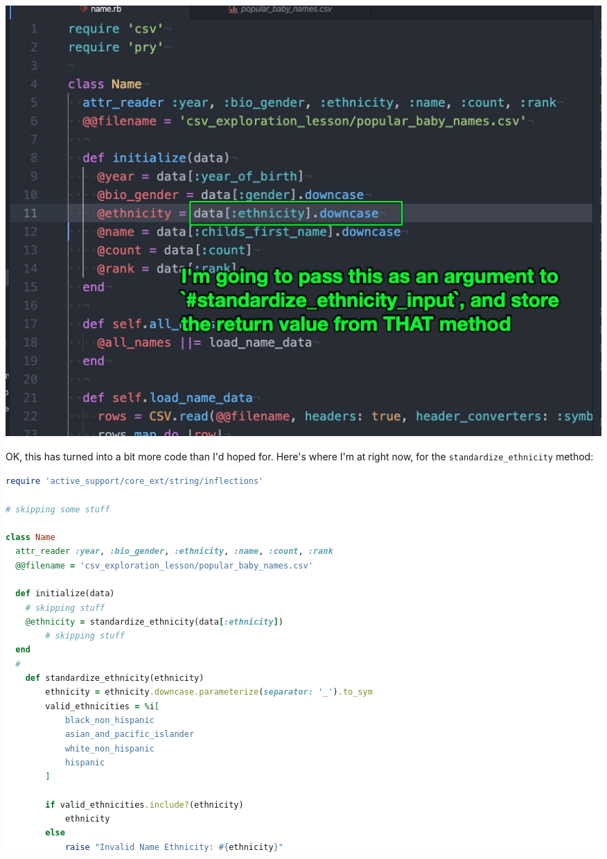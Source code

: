 ![refactor on write](/images/2021-03-04-at-9.48-AM-the-refactor-plan.jpg)

OK, this has turned into a bit more code than I'd hoped for. Here's where I'm at right now, for the `standardize_ethnicity` method:

```ruby
require 'active_support/core_ext/string/inflections'

# skipping some stuff

class Name
  attr_reader :year, :bio_gender, :ethnicity, :name, :count, :rank
  @@filename = 'csv_exploration_lesson/popular_baby_names.csv'
  
  def initialize(data)
    # skipping stuff
    @ethnicity = standardize_ethnicity(data[:ethnicity])
		# skipping stuff
  end
  # 
	def standardize_ethnicity(ethnicity)
		ethnicity = ethnicity.downcase.parameterize(separator: '_').to_sym
		valid_ethnicities = %i[
			black_non_hispanic
			asian_and_pacific_islander
			white_non_hispanic
			hispanic
		]
		
		if valid_ethnicities.include?(ethnicity)
			ethnicity
		else
			raise "Invalid Name Ethnicity: #{ethnicity}"
```